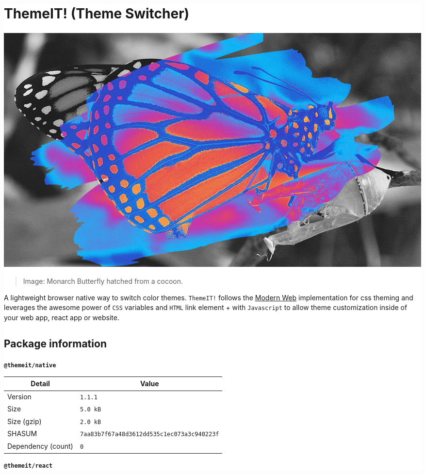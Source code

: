 # ThemeIT! (Theme Switcher)

![Monarch butterfly hatched from a cocoon](public/poster-image.jpg)

> Image: Monarch Butterfly hatched from a cocoon.

A lightweight browser native way to switch color themes. `ThemeIT!` follows the [Modern Web](https://modern-web.dev/guides/going-buildless/css/) implementation for css theming and leverages the awesome power of `CSS` variables and `HTML` link element + with `Javascript` to allow theme customization inside of your web app, react app or website.

## Package information

**`@themeit/native`**

| Detail             | Value                                      |
| ------------------ | ------------------------------------------ |
| Version            | `1.1.1`                                    |
| Size               | `5.0 kB`                                   |
| Size (gzip)        | `2.0 kB`                                   |
| SHASUM             | `7aa83b7f67a48d3612dd535c1ec073a3c940223f` |
| Dependency (count) | `0`                                        |

**`@themeit/react`**

